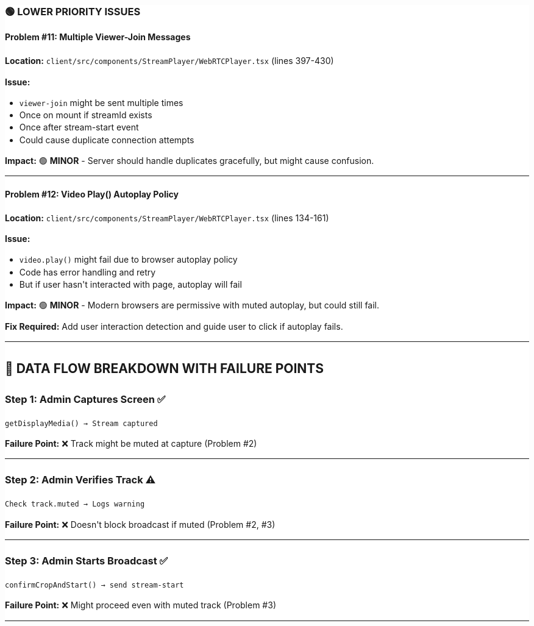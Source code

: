 ### 🟢 **LOWER PRIORITY ISSUES**

#### **Problem #11: Multiple Viewer-Join Messages**
**Location:** `client/src/components/StreamPlayer/WebRTCPlayer.tsx` (lines 397-430)

**Issue:**
- `viewer-join` might be sent multiple times
- Once on mount if streamId exists
- Once after stream-start event
- Could cause duplicate connection attempts

**Impact:** 🟢 **MINOR** - Server should handle duplicates gracefully, but might cause confusion.

---

#### **Problem #12: Video Play() Autoplay Policy**
**Location:** `client/src/components/StreamPlayer/WebRTCPlayer.tsx` (lines 134-161)

**Issue:**
- `video.play()` might fail due to browser autoplay policy
- Code has error handling and retry
- But if user hasn't interacted with page, autoplay will fail

**Impact:** 🟢 **MINOR** - Modern browsers are permissive with muted autoplay, but could still fail.

**Fix Required:** Add user interaction detection and guide user to click if autoplay fails.

---

## 🔄 **DATA FLOW BREAKDOWN WITH FAILURE POINTS**

### **Step 1: Admin Captures Screen** ✅
```
getDisplayMedia() → Stream captured
```
**Failure Point:** ❌ Track might be muted at capture (Problem #2)

---

### **Step 2: Admin Verifies Track** ⚠️
```
Check track.muted → Logs warning
```
**Failure Point:** ❌ Doesn't block broadcast if muted (Problem #2, #3)

---

### **Step 3: Admin Starts Broadcast** ✅
```
confirmCropAndStart() → send stream-start
```
**Failure Point:** ❌ Might proceed even with muted track (Problem #3)

---
